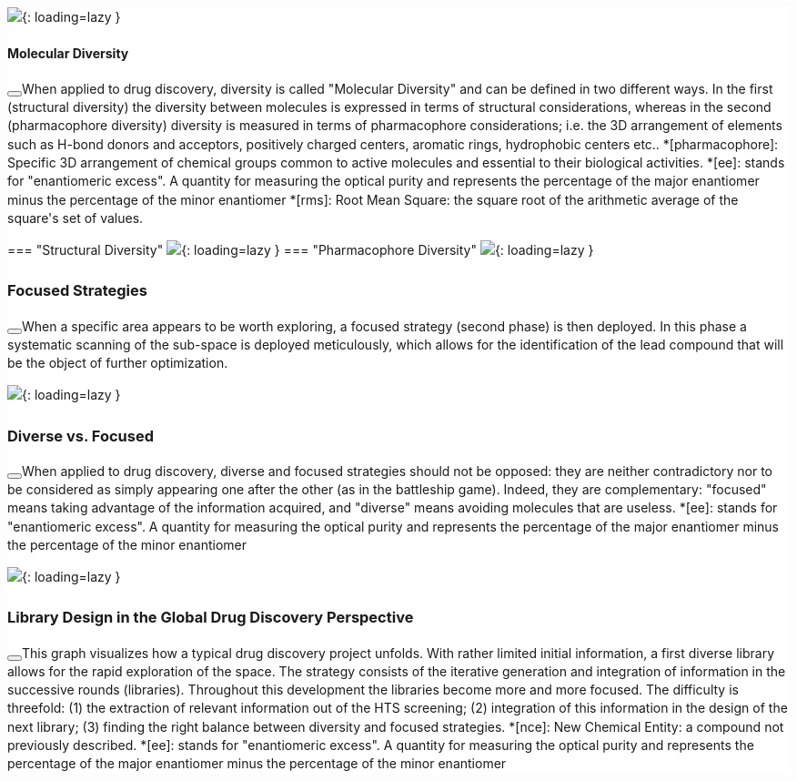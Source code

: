 
![](https://media.drugdesign.org/course/library-design/boat_diverse.gif){: loading=lazy }

#### Molecular Diversity

<button  class='playb' onclick='playAudio(this)' data-mp3-name='library-design/molecular-diversity-904eeb7e'><i class='fa fa-play' aria-hidden='true'></i></button>When applied to drug discovery, diversity is called "Molecular Diversity" and can be defined in two different ways. In the first (structural diversity) the diversity between molecules is expressed in terms of structural considerations, whereas in the second (pharmacophore diversity) diversity is measured in terms of pharmacophore considerations; i.e. the 3D arrangement of elements such as H-bond donors and acceptors, positively charged centers, aromatic rings, hydrophobic centers etc..
*[pharmacophore]: Specific 3D arrangement of chemical groups common to active molecules and essential to their biological activities.
*[ee]: stands for "enantiomeric excess". A quantity for measuring the optical purity and represents the percentage of the major enantiomer minus the percentage of the minor enantiomer
*[rms]: Root Mean Square: the square root of the arithmetic average of the square's set of values.


=== "Structural Diversity"
    ![](https://media.drugdesign.org/course/library-design/str_diversity.png){: loading=lazy }
=== "Pharmacophore Diversity"
    ![](https://media.drugdesign.org/course/library-design/pharma_diversity2.png){: loading=lazy }
### Focused Strategies

<button  class='playb' onclick='playAudio(this)' data-mp3-name='library-design/focused-strategies-77d22176'><i class='fa fa-play' aria-hidden='true'></i></button>When a specific area appears to be worth exploring, a focused strategy (second phase) is then deployed. In this phase a systematic scanning of the sub-space is deployed meticulously, which allows for the identification of the lead compound that will be the object of further optimization.


![](https://media.drugdesign.org/course/library-design/boat_focus.gif){: loading=lazy }

### Diverse vs. Focused

<button  class='playb' onclick='playAudio(this)' data-mp3-name='library-design/diverse-vs-focused-abb83311'><i class='fa fa-play' aria-hidden='true'></i></button>When applied to drug discovery, diverse and focused strategies should not be opposed: they are neither contradictory nor to be considered as simply appearing one after the other (as in the battleship game). Indeed, they are complementary: "focused" means taking advantage of the information acquired, and "diverse" means avoiding molecules that are useless.
*[ee]: stands for "enantiomeric excess". A quantity for measuring the optical purity and represents the percentage of the major enantiomer minus the percentage of the minor enantiomer


![](https://media.drugdesign.org/course/library-design/boat_focus_diverse.png){: loading=lazy }
### Library Design in the Global Drug Discovery Perspective

<button  class='playb' onclick='playAudio(this)' data-mp3-name='library-design/library-design-global-drug-discovery-perspective-419e8f30'><i class='fa fa-play' aria-hidden='true'></i></button>This graph visualizes how a typical drug discovery project unfolds. With rather limited initial information, a first diverse library allows for the rapid exploration of the space. The strategy consists of the iterative generation and integration of information in the successive rounds (libraries). Throughout this development the libraries become more and more focused. The difficulty is threefold: (1) the extraction of relevant information out of the HTS screening; (2) integration of this information in the design of the next library; (3) finding the right balance between diversity and focused strategies.
*[nce]: New Chemical Entity: a compound not previously described.
*[ee]: stands for "enantiomeric excess". A quantity for measuring the optical purity and represents the percentage of the major enantiomer minus the percentage of the minor enantiomer
